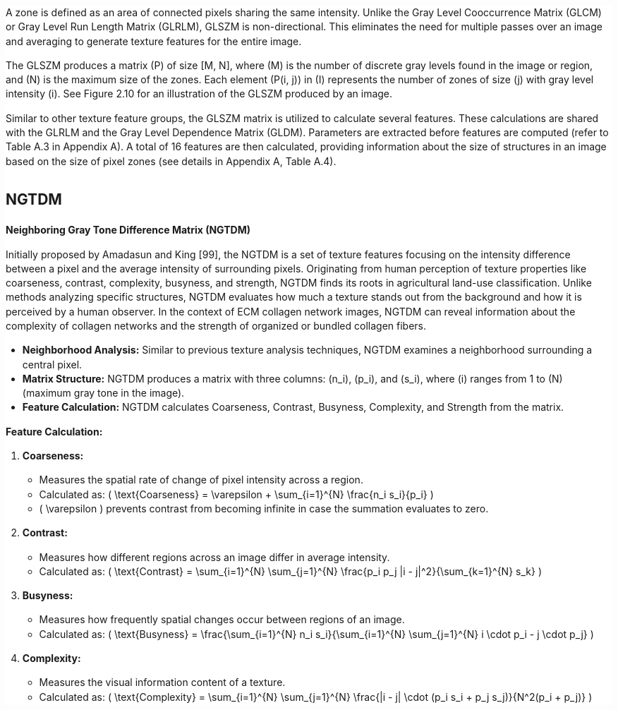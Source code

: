 A zone is defined as an area of connected pixels sharing the same intensity. Unlike the Gray Level Cooccurrence Matrix (GLCM) or Gray Level Run Length Matrix (GLRLM), GLSZM is non-directional. This eliminates the need for multiple passes over an image and averaging to generate texture features for the entire image.

The GLSZM produces a matrix \(P\) of size [M, N], where \(M\) is the number of discrete gray levels found in the image or region, and \(N\) is the maximum size of the zones. Each element \(P(i, j)\) in \(I\) represents the number of zones of size \(j\) with gray level intensity \(i\). See Figure 2.10 for an illustration of the GLSZM produced by an image.

Similar to other texture feature groups, the GLSZM matrix is utilized to calculate several features. These calculations are shared with the GLRLM and the Gray Level Dependence Matrix (GLDM). Parameters are extracted before features are computed (refer to Table A.3 in Appendix A). A total of 16 features are then calculated, providing information about the size of structures in an image based on the size of pixel zones (see details in Appendix A, Table A.4).


## NGTDM
**Neighboring Gray Tone Difference Matrix (NGTDM)**

Initially proposed by Amadasun and King [99], the NGTDM is a set of texture features focusing on the intensity difference between a pixel and the average intensity of surrounding pixels. Originating from human perception of texture properties like coarseness, contrast, complexity, busyness, and strength, NGTDM finds its roots in agricultural land-use classification. Unlike methods analyzing specific structures, NGTDM evaluates how much a texture stands out from the background and how it is perceived by a human observer. In the context of ECM collagen network images, NGTDM can reveal information about the complexity of collagen networks and the strength of organized or bundled collagen fibers.

- **Neighborhood Analysis:** Similar to previous texture analysis techniques, NGTDM examines a neighborhood surrounding a central pixel.
- **Matrix Structure:** NGTDM produces a matrix with three columns: \(n_i\), \(p_i\), and \(s_i\), where \(i\) ranges from 1 to \(N\) (maximum gray tone in the image).
- **Feature Calculation:** NGTDM calculates Coarseness, Contrast, Busyness, Complexity, and Strength from the matrix.

**Feature Calculation:**

1. **Coarseness:**
   - Measures the spatial rate of change of pixel intensity across a region.
   - Calculated as: \( \text{Coarseness} = \varepsilon + \sum_{i=1}^{N} \frac{n_i s_i}{p_i} \)
   - \( \varepsilon \) prevents contrast from becoming infinite in case the summation evaluates to zero.

2. **Contrast:**
   - Measures how different regions across an image differ in average intensity.
   - Calculated as: \( \text{Contrast} = \sum_{i=1}^{N} \sum_{j=1}^{N} \frac{p_i p_j |i - j|^2}{\sum_{k=1}^{N} s_k} \)

3. **Busyness:**
   - Measures how frequently spatial changes occur between regions of an image.
   - Calculated as: \( \text{Busyness} = \frac{\sum_{i=1}^{N} n_i s_i}{\sum_{i=1}^{N} \sum_{j=1}^{N} i \cdot p_i - j \cdot p_j} \)

4. **Complexity:**
   - Measures the visual information content of a texture.
   - Calculated as: \( \text{Complexity} = \sum_{i=1}^{N} \sum_{j=1}^{N} \frac{|i - j| \cdot (p_i s_i + p_j s_j)}{N^2(p_i + p_j)} \)
